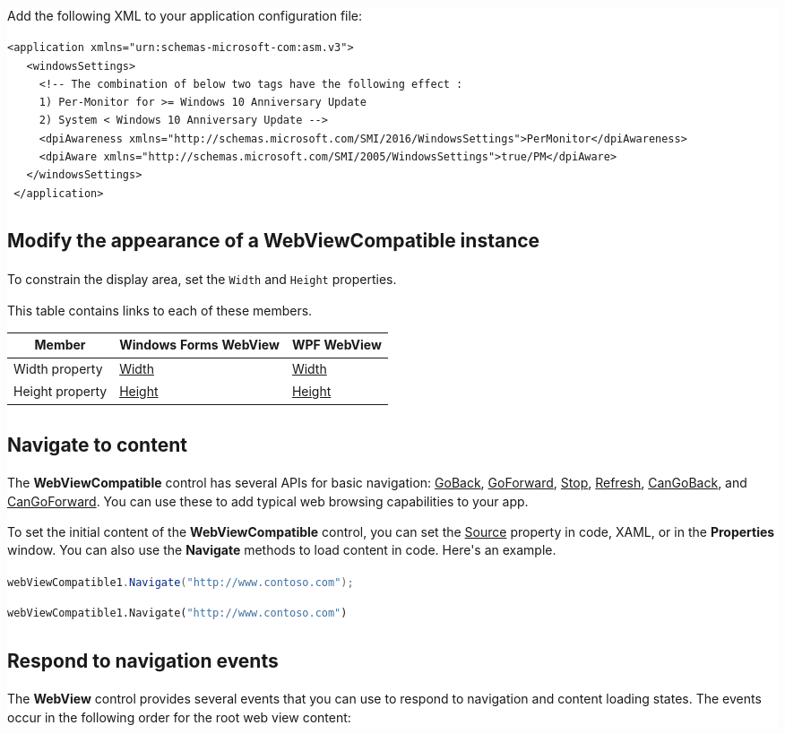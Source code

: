 Add the following XML to your application configuration file:

```xaml
<application xmlns="urn:schemas-microsoft-com:asm.v3">
   <windowsSettings>
     <!-- The combination of below two tags have the following effect :
     1) Per-Monitor for >= Windows 10 Anniversary Update
     2) System < Windows 10 Anniversary Update -->
     <dpiAwareness xmlns="http://schemas.microsoft.com/SMI/2016/WindowsSettings">PerMonitor</dpiAwareness>
     <dpiAware xmlns="http://schemas.microsoft.com/SMI/2005/WindowsSettings">true/PM</dpiAware>
   </windowsSettings>
 </application>
```

## Modify the appearance of a WebViewCompatible instance

To constrain the display area, set the `Width` and `Height` properties.

This table contains links to each of these members.

| Member | Windows Forms WebView | WPF WebView |
|-------|-------------|---|
|Width property |[Width](https://docs.microsoft.com/dotnet/api/system.windows.forms.control.width)|[Width](https://docs.microsoft.com/dotnet/api/system.windows.frameworkelement.width)|
|Height property|[Height](https://docs.microsoft.com/dotnet/api/system.windows.forms.control.height)|[Height](https://docs.microsoft.com/dotnet/api/system.windows.frameworkelement.height)|

## Navigate to content

The **WebViewCompatible** control has several APIs for basic navigation:  [GoBack](https://docs.microsoft.com/uwp/api/windows.web.ui.interop.webviewcontrol.goback), [GoForward](https://docs.microsoft.com/uwp/api/windows.web.ui.interop.webviewcontrol.goforward), [Stop](https://docs.microsoft.com/uwp/api/windows.web.ui.interop.webviewcontrol.stop), [Refresh](https://docs.microsoft.com/uwp/api/windows.web.ui.interop.webviewcontrol.refresh), [CanGoBack](https://docs.microsoft.com/uwp/api/windows.web.ui.interop.webviewcontrol.cangoback), and [CanGoForward](https://docs.microsoft.com/uwp/api/windows.web.ui.interop.webviewcontrol.cangoforward). You can use these to add typical web browsing capabilities to your app.

To set the initial content of the **WebViewCompatible** control, you can set the [Source](https://docs.microsoft.com/uwp/api/windows.web.ui.interop.webviewcontrol.source) property in code, XAML, or in the **Properties** window. You can also use the **Navigate** methods to load content in code. Here's an example.

```csharp
webViewCompatible1.Navigate("http://www.contoso.com");
```

```vb
webViewCompatible1.Navigate("http://www.contoso.com")
```

## Respond to navigation events

The **WebView** control provides several events that you can use to respond to navigation and content loading states. The events occur in the following order for the root web view content:
